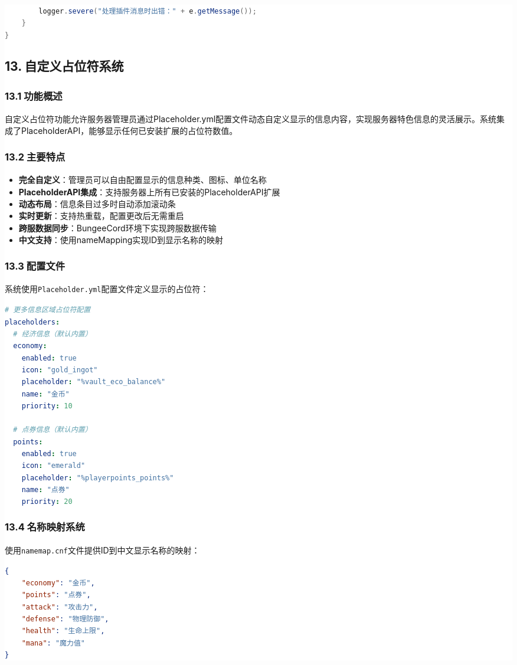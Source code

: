 ```java
        logger.severe("处理插件消息时出错：" + e.getMessage());
    }
}
```

## 13. 自定义占位符系统

### 13.1 功能概述

自定义占位符功能允许服务器管理员通过Placeholder.yml配置文件动态自定义显示的信息内容，实现服务器特色信息的灵活展示。系统集成了PlaceholderAPI，能够显示任何已安装扩展的占位符数值。

### 13.2 主要特点

- **完全自定义**：管理员可以自由配置显示的信息种类、图标、单位名称
- **PlaceholderAPI集成**：支持服务器上所有已安装的PlaceholderAPI扩展
- **动态布局**：信息条目过多时自动添加滚动条
- **实时更新**：支持热重载，配置更改后无需重启
- **跨服数据同步**：BungeeCord环境下实现跨服数据传输
- **中文支持**：使用nameMapping实现ID到显示名称的映射

### 13.3 配置文件

系统使用`Placeholder.yml`配置文件定义显示的占位符：

```yaml
# 更多信息区域占位符配置
placeholders:
  # 经济信息（默认内置）
  economy:
    enabled: true
    icon: "gold_ingot"
    placeholder: "%vault_eco_balance%"
    name: "金币"
    priority: 10
  
  # 点券信息（默认内置）
  points:
    enabled: true
    icon: "emerald"
    placeholder: "%playerpoints_points%"
    name: "点券"
    priority: 20
```

### 13.4 名称映射系统

使用`namemap.cnf`文件提供ID到中文显示名称的映射：

```json
{
    "economy": "金币",
    "points": "点券",
    "attack": "攻击力",
    "defense": "物理防御",
    "health": "生命上限",
    "mana": "魔力值"
}
```
